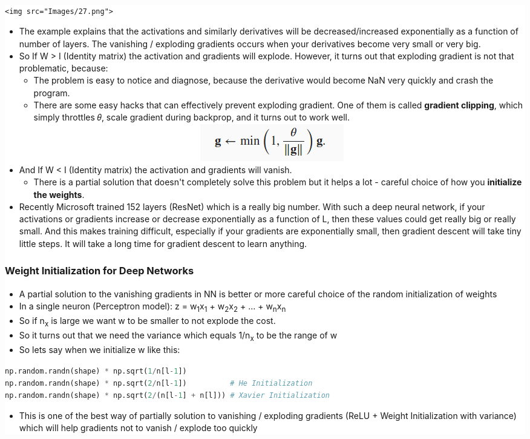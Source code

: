     <img src="Images/27.png">
  </div>

- The example explains that the activations and similarly derivatives will be decreased/increased exponentially as a function of number of layers. The vanishing / exploding gradients occurs when your derivatives become very small or very big.
- So If W > I (Identity matrix) the activation and gradients will explode. However, it turns out that exploding gradient is not that problematic, because:
  - The problem is easy to notice and diagnose, because the derivative would become NaN very quickly and crash the program.
  - There are some easy hacks that can effectively prevent exploding gradient. One of them is called **gradient clipping**, which simply throttles 𝜃, scale gradient during backprop, and it turns out to work well.
  <div align="center">
    <img src="Images/28.png">
  </div>
- And If W < I (Identity matrix) the activation and gradients will vanish.
  - There is a partial solution that doesn't completely solve this problem but it helps a lot - careful choice of how you **initialize the weights**.
- Recently Microsoft trained 152 layers (ResNet) which is a really big number. With such a deep neural network, if your activations or gradients increase or decrease exponentially as a function of L, then these values could get really big or really small. And this makes training difficult, especially if your gradients are exponentially small, then gradient descent will take tiny little steps. It will take a long time for gradient descent to learn anything.

### Weight Initialization for Deep Networks

- A partial solution to the vanishing gradients in NN is better or more careful choice of the random initialization of weights
- In a single neuron (Perceptron model): z = w<sub>1</sub>x<sub>1</sub> + w<sub>2</sub>x<sub>2</sub> + ... + w<sub>n</sub>x<sub>n</sub>
- So if n<sub>x</sub> is large we want w to be smaller to not explode the cost.
- So it turns out that we need the variance which equals 1/n<sub>x</sub> to be the range of w
- So lets say when we initialize w like this:
```python
np.random.randn(shape) * np.sqrt(1/n[l-1])
np.random.randn(shape) * np.sqrt(2/n[l-1])          # He Initialization
np.random.randn(shape) * np.sqrt(2/(n[l-1] + n[l])) # Xavier Initialization
```
- This is one of the best way of partially solution to vanishing / exploding gradients (ReLU + Weight Initialization with variance) which will help gradients not to vanish / explode too quickly
